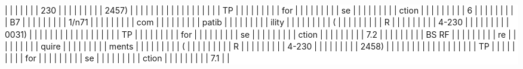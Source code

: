 |       |       |       |       |       |       | 230   |       |
|       |       |       |       |       |       | 2457) |       |
|       |       |       |       |       |       |       |       |
|       |       |       |       |       |       | TP    |       |
|       |       |       |       |       |       | for   |       |
|       |       |       |       |       |       | se    |       |
|       |       |       |       |       |       | ction |       |
|       |       |       |       |       |       | 6     |       |
|       |       |       |       |       |       | B7    |       |
|       |       |       |       |       |       | 1/n71 |       |
|       |       |       |       |       |       | com   |       |
|       |       |       |       |       |       | patib |       |
|       |       |       |       |       |       | ility |       |
|       |       |       |       |       |       | (     |       |
|       |       |       |       |       |       | R     |       |
|       |       |       |       |       |       | 4-230 |       |
|       |       |       |       |       |       | 0031) |       |
|       |       |       |       |       |       |       |       |
|       |       |       |       |       |       | TP    |       |
|       |       |       |       |       |       | for   |       |
|       |       |       |       |       |       | se    |       |
|       |       |       |       |       |       | ction |       |
|       |       |       |       |       |       | 7.2   |       |
|       |       |       |       |       |       | BS RF |       |
|       |       |       |       |       |       | re    |       |
|       |       |       |       |       |       | quire |       |
|       |       |       |       |       |       | ments |       |
|       |       |       |       |       |       | (     |       |
|       |       |       |       |       |       | R     |       |
|       |       |       |       |       |       | 4-230 |       |
|       |       |       |       |       |       | 2458) |       |
|       |       |       |       |       |       |       |       |
|       |       |       |       |       |       | TP    |       |
|       |       |       |       |       |       | for   |       |
|       |       |       |       |       |       | se    |       |
|       |       |       |       |       |       | ction |       |
|       |       |       |       |       |       | 7.1   |       |